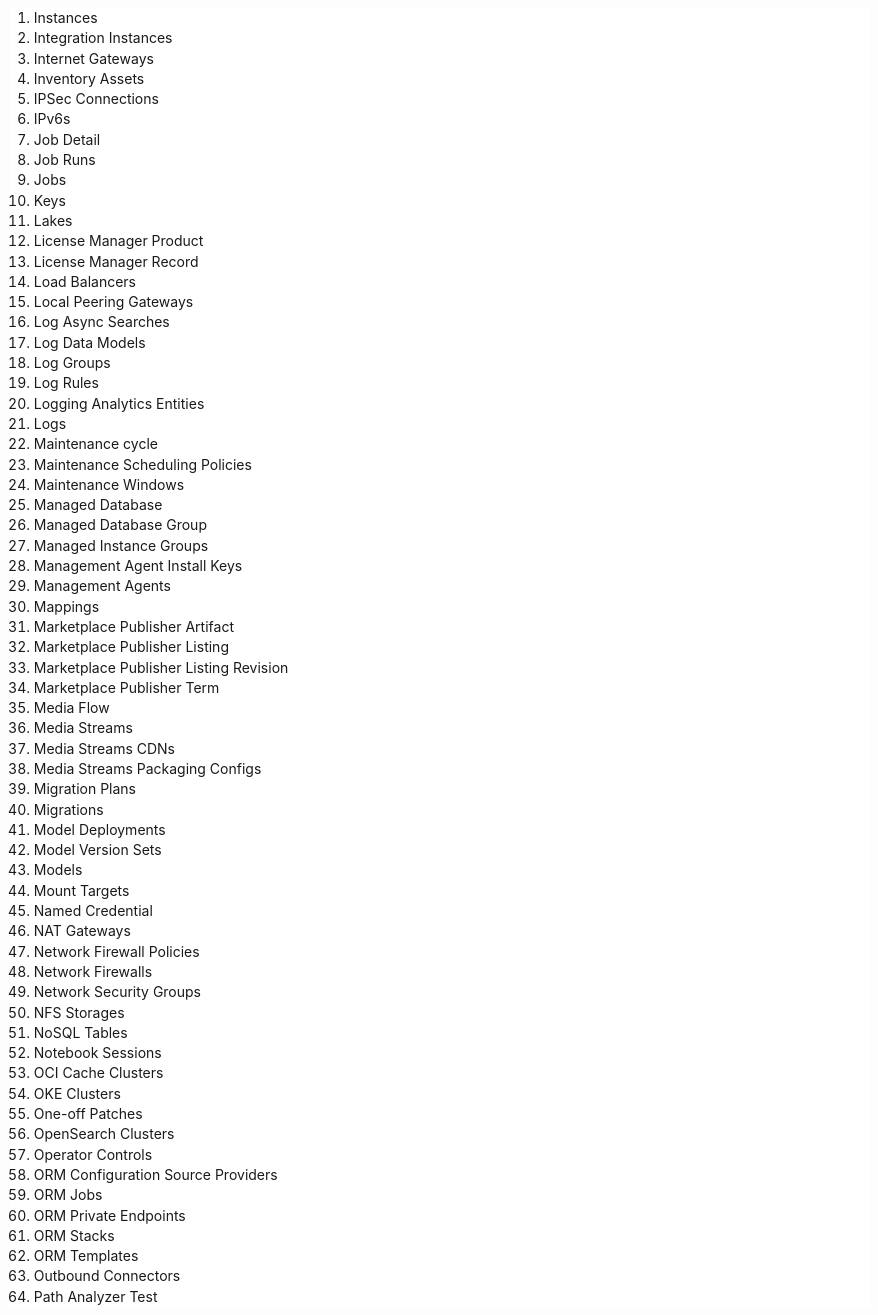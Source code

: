 1. Instances
1. Integration Instances
1. Internet Gateways
1. Inventory Assets
1. IPSec Connections
1. IPv6s
1. Job Detail
1. Job Runs
1. Jobs
1. Keys
1. Lakes
1. License Manager Product
1. License Manager Record
1. Load Balancers
1. Local Peering Gateways
1. Log Async Searches
1. Log Data Models
1. Log Groups
1. Log Rules
1. Logging Analytics Entities
1. Logs
1. Maintenance cycle
1. Maintenance Scheduling Policies
1. Maintenance Windows
1. Managed Database
1. Managed Database Group
1. Managed Instance Groups
1. Management Agent Install Keys
1. Management Agents
1. Mappings
1. Marketplace Publisher Artifact
1. Marketplace Publisher Listing
1. Marketplace Publisher Listing Revision
1. Marketplace Publisher Term
1. Media Flow
1. Media Streams
1. Media Streams CDNs
1. Media Streams Packaging Configs
1. Migration Plans
1. Migrations
1. Model Deployments
1. Model Version Sets
1. Models
1. Mount Targets
1. Named Credential
1. NAT Gateways
1. Network Firewall Policies
1. Network Firewalls
1. Network Security Groups
1. NFS Storages
1. NoSQL Tables
1. Notebook Sessions
1. OCI Cache Clusters
1. OKE Clusters
1. One-off Patches
1. OpenSearch Clusters
1. Operator Controls
1. ORM Configuration Source Providers
1. ORM Jobs
1. ORM Private Endpoints
1. ORM Stacks
1. ORM Templates
1. Outbound Connectors
1. Path Analyzer Test